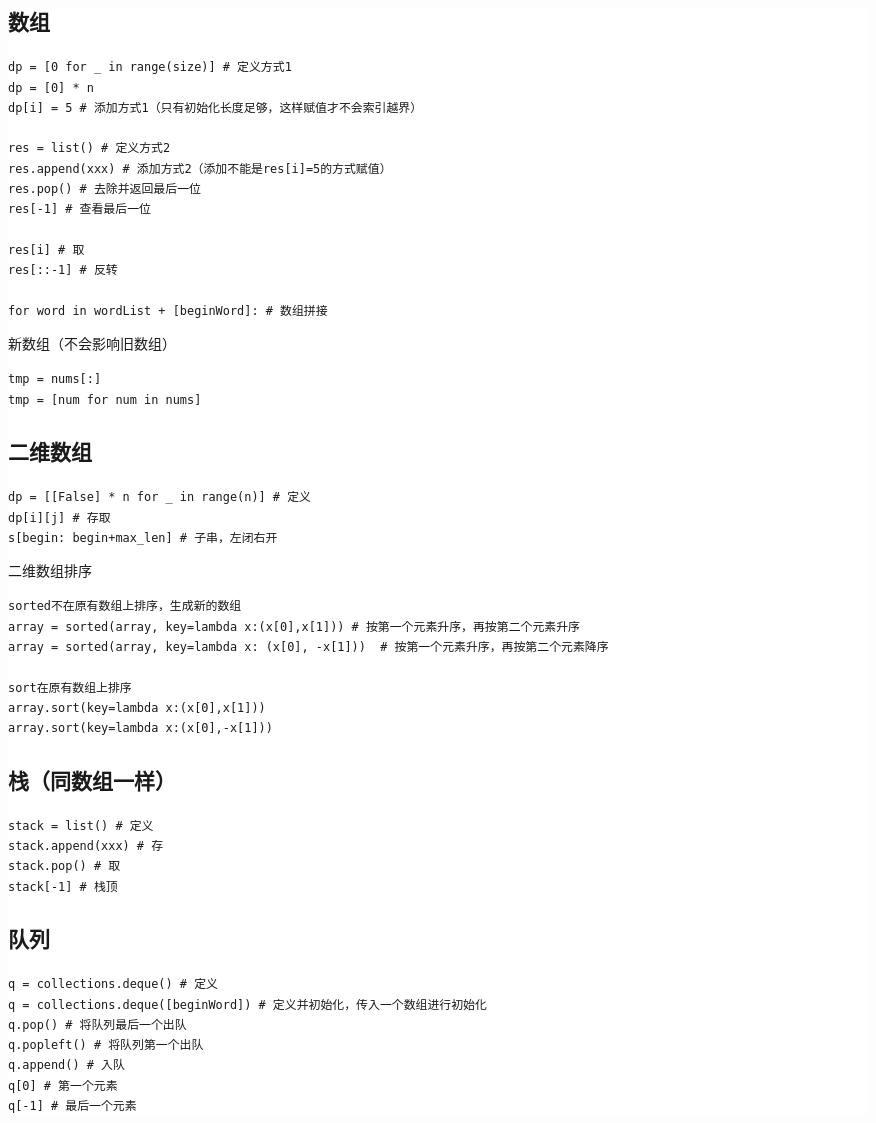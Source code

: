 ## 数组
```
dp = [0 for _ in range(size)] # 定义方式1
dp = [0] * n
dp[i] = 5 # 添加方式1（只有初始化长度足够，这样赋值才不会索引越界）  

res = list() # 定义方式2  
res.append(xxx) # 添加方式2（添加不能是res[i]=5的方式赋值）
res.pop() # 去除并返回最后一位
res[-1] # 查看最后一位

res[i] # 取   
res[::-1] # 反转

for word in wordList + [beginWord]: # 数组拼接
```
新数组（不会影响旧数组）
```
tmp = nums[:]
tmp = [num for num in nums]
```

## 二维数组
```
dp = [[False] * n for _ in range(n)] # 定义  
dp[i][j] # 存取  
s[begin: begin+max_len] # 子串，左闭右开  
```
二维数组排序
```
sorted不在原有数组上排序，生成新的数组  
array = sorted(array, key=lambda x:(x[0],x[1])) # 按第一个元素升序，再按第二个元素升序  
array = sorted(array, key=lambda x: (x[0], -x[1]))  # 按第一个元素升序，再按第二个元素降序  

sort在原有数组上排序    
array.sort(key=lambda x:(x[0],x[1]))  
array.sort(key=lambda x:(x[0],-x[1]))  
```

## 栈（同数组一样）
```
stack = list() # 定义  
stack.append(xxx) # 存  
stack.pop() # 取  
stack[-1] # 栈顶  
```

## 队列
```
q = collections.deque() # 定义
q = collections.deque([beginWord]) # 定义并初始化，传入一个数组进行初始化
q.pop() # 将队列最后一个出队 
q.popleft() # 将队列第一个出队  
q.append() # 入队 
q[0] # 第一个元素
q[-1] # 最后一个元素
```
